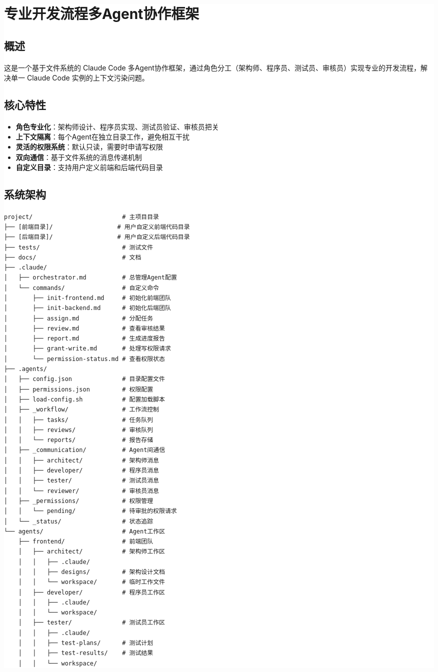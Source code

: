 # 专业开发流程多Agent协作框架

## 概述

这是一个基于文件系统的 Claude Code 多Agent协作框架，通过角色分工（架构师、程序员、测试员、审核员）实现专业的开发流程，解决单一 Claude Code 实例的上下文污染问题。

## 核心特性

- **角色专业化**：架构师设计、程序员实现、测试员验证、审核员把关
- **上下文隔离**：每个Agent在独立目录工作，避免相互干扰
- **灵活的权限系统**：默认只读，需要时申请写权限
- **双向通信**：基于文件系统的消息传递机制
- **自定义目录**：支持用户定义前端和后端代码目录

## 系统架构

```
project/                         # 主项目目录
├── [前端目录]/                  # 用户自定义前端代码目录
├── [后端目录]/                  # 用户自定义后端代码目录
├── tests/                       # 测试文件
├── docs/                        # 文档
├── .claude/
│   ├── orchestrator.md          # 总管理Agent配置
│   └── commands/                # 自定义命令
│       ├── init-frontend.md     # 初始化前端团队
│       ├── init-backend.md      # 初始化后端团队
│       ├── assign.md            # 分配任务
│       ├── review.md            # 查看审核结果
│       ├── report.md            # 生成进度报告
│       ├── grant-write.md       # 处理写权限请求
│       └── permission-status.md # 查看权限状态
├── .agents/
│   ├── config.json              # 目录配置文件
│   ├── permissions.json         # 权限配置
│   ├── load-config.sh           # 配置加载脚本
│   ├── _workflow/               # 工作流控制
│   │   ├── tasks/               # 任务队列
│   │   ├── reviews/             # 审核队列
│   │   └── reports/             # 报告存储
│   ├── _communication/          # Agent间通信
│   │   ├── architect/           # 架构师消息
│   │   ├── developer/           # 程序员消息
│   │   ├── tester/              # 测试员消息
│   │   └── reviewer/            # 审核员消息
│   ├── _permissions/            # 权限管理
│   │   └── pending/             # 待审批的权限请求
│   └── _status/                 # 状态追踪
└── agents/                      # Agent工作区
    ├── frontend/                # 前端团队
    │   ├── architect/           # 架构师工作区
    │   │   ├── .claude/
    │   │   ├── designs/         # 架构设计文档
    │   │   └── workspace/       # 临时工作文件
    │   ├── developer/           # 程序员工作区
    │   │   ├── .claude/
    │   │   └── workspace/
    │   ├── tester/              # 测试员工作区
    │   │   ├── .claude/
    │   │   ├── test-plans/      # 测试计划
    │   │   ├── test-results/    # 测试结果
    │   │   └── workspace/
```